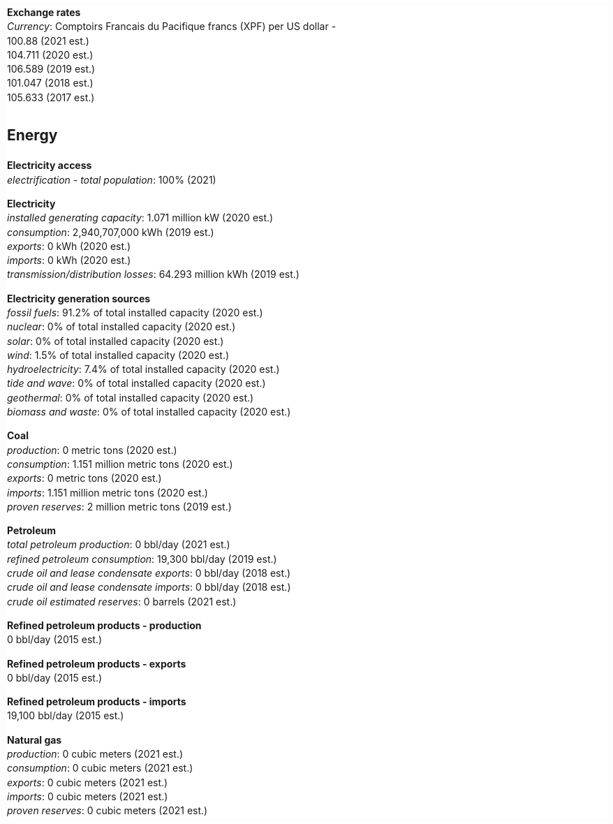 **Exchange rates**<br>
_Currency_: Comptoirs Francais du Pacifique francs (XPF) per US dollar -<br>
100.88 (2021 est.)<br>
104.711 (2020 est.)<br>
106.589 (2019 est.)<br>
101.047 (2018 est.)<br>
105.633 (2017 est.)<br>

## Energy

**Electricity access**<br>
_electrification - total population_: 100% (2021)<br>

**Electricity**<br>
_installed generating capacity_: 1.071 million kW (2020 est.)<br>
_consumption_: 2,940,707,000 kWh (2019 est.)<br>
_exports_: 0 kWh (2020 est.)<br>
_imports_: 0 kWh (2020 est.)<br>
_transmission/distribution losses_: 64.293 million kWh (2019 est.)<br>

**Electricity generation sources**<br>
_fossil fuels_: 91.2% of total installed capacity (2020 est.)<br>
_nuclear_: 0% of total installed capacity (2020 est.)<br>
_solar_: 0% of total installed capacity (2020 est.)<br>
_wind_: 1.5% of total installed capacity (2020 est.)<br>
_hydroelectricity_: 7.4% of total installed capacity (2020 est.)<br>
_tide and wave_: 0% of total installed capacity (2020 est.)<br>
_geothermal_: 0% of total installed capacity (2020 est.)<br>
_biomass and waste_: 0% of total installed capacity (2020 est.)<br>

**Coal**<br>
_production_: 0 metric tons (2020 est.)<br>
_consumption_: 1.151 million metric tons (2020 est.)<br>
_exports_: 0 metric tons (2020 est.)<br>
_imports_: 1.151 million metric tons (2020 est.)<br>
_proven reserves_: 2 million metric tons (2019 est.)<br>

**Petroleum**<br>
_total petroleum production_: 0 bbl/day (2021 est.)<br>
_refined petroleum consumption_: 19,300 bbl/day (2019 est.)<br>
_crude oil and lease condensate exports_: 0 bbl/day (2018 est.)<br>
_crude oil and lease condensate imports_: 0 bbl/day (2018 est.)<br>
_crude oil estimated reserves_: 0 barrels (2021 est.)<br>

**Refined petroleum products - production**<br>
0 bbl/day (2015 est.)<br>

**Refined petroleum products - exports**<br>
0 bbl/day (2015 est.)<br>

**Refined petroleum products - imports**<br>
19,100 bbl/day (2015 est.)<br>

**Natural gas**<br>
_production_: 0 cubic meters (2021 est.)<br>
_consumption_: 0 cubic meters (2021 est.)<br>
_exports_: 0 cubic meters (2021 est.)<br>
_imports_: 0 cubic meters (2021 est.)<br>
_proven reserves_: 0 cubic meters (2021 est.)<br>
